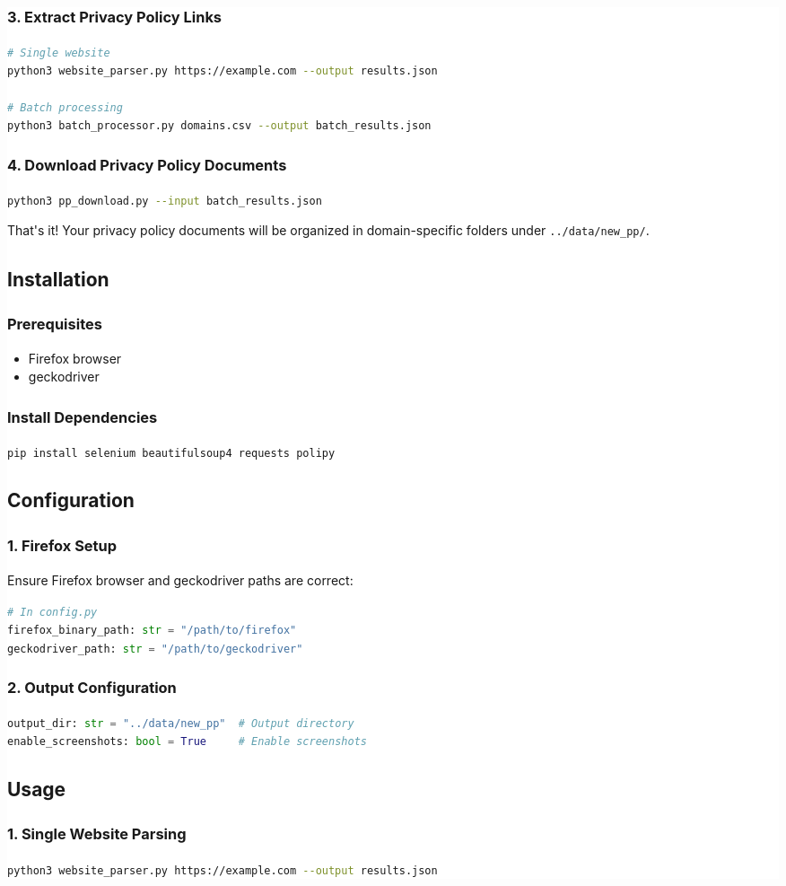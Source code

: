 ### 3. Extract Privacy Policy Links
```bash
# Single website
python3 website_parser.py https://example.com --output results.json

# Batch processing
python3 batch_processor.py domains.csv --output batch_results.json
```

### 4. Download Privacy Policy Documents
```bash
python3 pp_download.py --input batch_results.json
```

That's it! Your privacy policy documents will be organized in domain-specific folders under `../data/new_pp/`.

## Installation

### Prerequisites
- Firefox browser
- geckodriver

### Install Dependencies
```bash
pip install selenium beautifulsoup4 requests polipy
```

## Configuration

### 1. Firefox Setup
Ensure Firefox browser and geckodriver paths are correct:

```python
# In config.py
firefox_binary_path: str = "/path/to/firefox"
geckodriver_path: str = "/path/to/geckodriver"
```

### 2. Output Configuration
```python
output_dir: str = "../data/new_pp"  # Output directory
enable_screenshots: bool = True     # Enable screenshots
```

## Usage

### 1. Single Website Parsing

```bash
python3 website_parser.py https://example.com --output results.json
```
